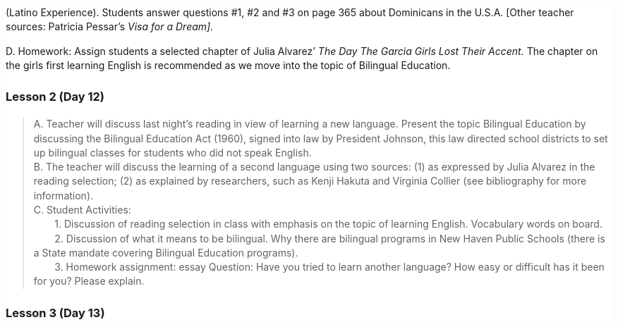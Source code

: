 (Latino Experience). Students answer questions #1, #2 and #3 on page 365 about Dominicans in the U.S.A. [Other teacher sources: Patricia Pessar’s
<i>
Visa for a Dream].
</i>
<dt>
D. Homework: Assign students a selected chapter of Julia Alvarez’
<i>
The Day The Garcia Girls Lost Their Accent.
</i>
The chapter on the girls first learning English is recommended as we move into the topic of Bilingual Education.
</dt>
</dt>
</dt>
</dt>
</dl>
</blockquote>
<h3>
Lesson 2 (Day 12)
</h3>
<blockquote>
<dl>
<dt>
A. Teacher will discuss last night’s reading in view of learning a new language. Present the topic Bilingual Education by discussing the Bilingual Education Act (1960), signed into law by President Johnson, this law directed school districts to set up bilingual classes for students who did not speak English.
<dt>
B. The teacher will discuss the learning of a second language using two sources: (1) as expressed by Julia Alvarez in the reading selection; (2) as explained by researchers, such as Kenji Hakuta and Virginia Collier (see bibliography for more information).
<dt>
C. Student Activities:
<dt>
<font color="#ffffff" style="visibility:hidden;">
____
</font>
1. Discussion of reading selection in class with emphasis on the topic of learning English. Vocabulary words on board.
<dt>
<font color="#ffffff" style="visibility:hidden;">
____
</font>
2. Discussion of what it means to be bilingual. Why there are bilingual programs in New Haven Public Schools (there is a State mandate covering Bilingual Education programs).
<dt>
<font color="#ffffff" style="visibility:hidden;">
____
</font>
3. Homework assignment: essay Question: Have you tried to learn another language? How easy or difficult has it been for you? Please explain.
</dt>
</dt>
</dt>
</dt>
</dt>
</dt>
</dl>
</blockquote>
<h3>
Lesson 3 (Day 13)
</h3>